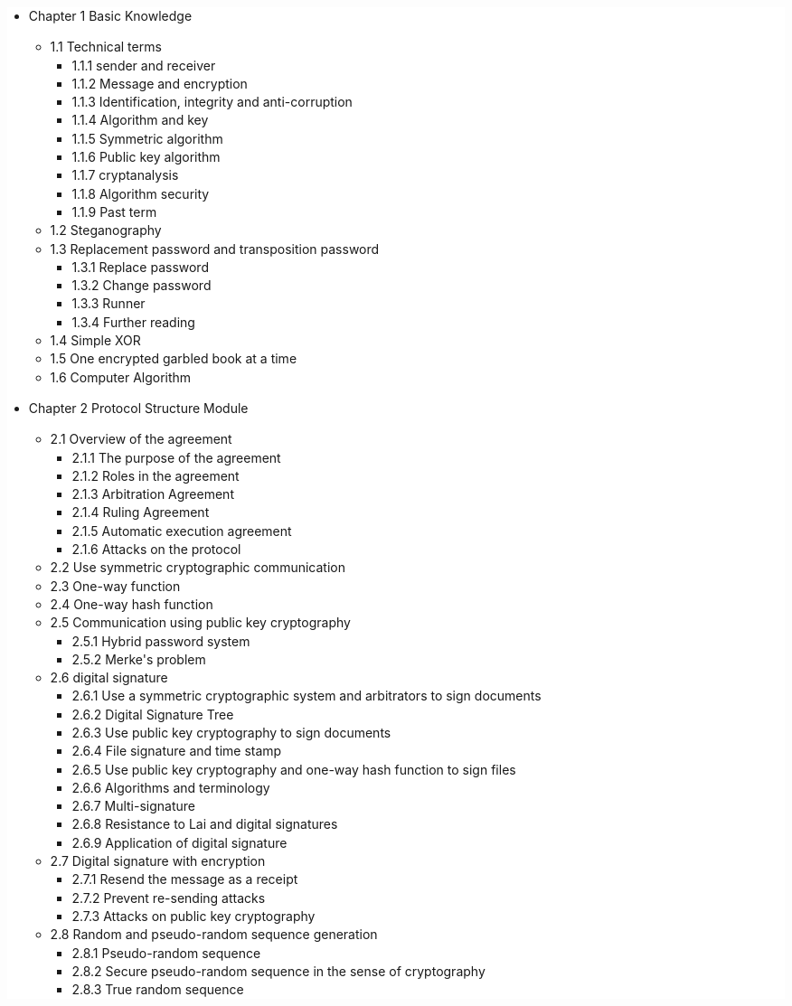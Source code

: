 


+ Chapter 1 Basic Knowledge 
  + 1.1 Technical terms 
    + 1.1.1 sender and receiver 
    + 1.1.2 Message and encryption 
    + 1.1.3 Identification, integrity and anti-corruption 
    + 1.1.4 Algorithm and key 
    + 1.1.5 Symmetric algorithm 
    + 1.1.6 Public key algorithm 
    + 1.1.7 cryptanalysis 
    + 1.1.8 Algorithm security 
    + 1.1.9 Past term 
  + 1.2 Steganography 
  + 1.3 Replacement password and transposition password 
    + 1.3.1 Replace password 
    + 1.3.2 Change password 
    + 1.3.3 Runner 
    + 1.3.4 Further reading 
  + 1.4 Simple XOR 
  + 1.5 One encrypted garbled book at a time 
  + 1.6 Computer Algorithm 

+ Chapter 2 Protocol Structure Module 
  + 2.1 Overview of the agreement 
    + 2.1.1 The purpose of the agreement 
    + 2.1.2 Roles in the agreement 
    + 2.1.3 Arbitration Agreement 
    + 2.1.4 Ruling Agreement 
    + 2.1.5 Automatic execution agreement 
    + 2.1.6 Attacks on the protocol 
  + 2.2 Use symmetric cryptographic communication 
  + 2.3 One-way function 
  + 2.4 One-way hash function 
  + 2.5 Communication using public key cryptography 
    + 2.5.1 Hybrid password system 
    + 2.5.2 Merke's problem 
  + 2.6 digital signature 
    + 2.6.1 Use a symmetric cryptographic system and arbitrators to sign documents 
    + 2.6.2 Digital Signature Tree 
    + 2.6.3 Use public key cryptography to sign documents 
    + 2.6.4 File signature and time stamp 
    + 2.6.5 Use public key cryptography and one-way hash function to sign files 
    + 2.6.6 Algorithms and terminology 
    + 2.6.7 Multi-signature 
    + 2.6.8 Resistance to Lai and digital signatures 
    + 2.6.9 Application of digital signature 
  + 2.7 Digital signature with encryption 
    + 2.7.1 Resend the message as a receipt 
    + 2.7.2 Prevent re-sending attacks 
    + 2.7.3 Attacks on public key cryptography 
  + 2.8 Random and pseudo-random sequence generation 
    + 2.8.1 Pseudo-random sequence 
    + 2.8.2 Secure pseudo-random sequence in the sense of cryptography 
    + 2.8.3 True random sequence 
